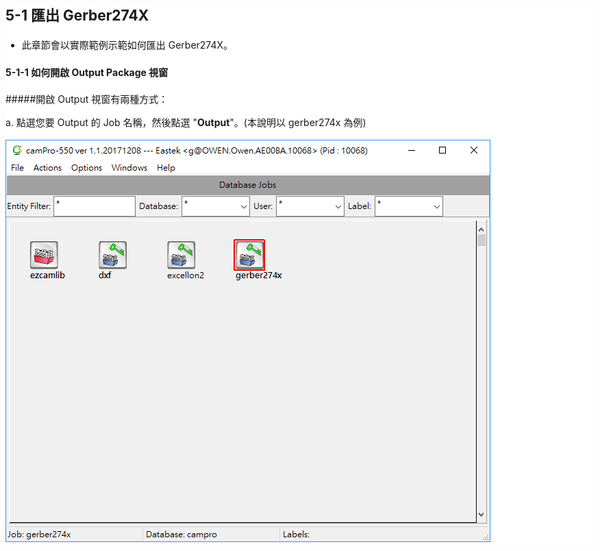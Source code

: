 












<h2 id="5-1"> 5-1 匯出 Gerber274X </h2>

- 此章節會以實際範例示範如何匯出 Gerber274X。


<h4 id="5-1-1"> 5-1-1 如何開啟 Output Package 視窗  </h4>


#####開啟 Output 視窗有兩種方式：


a. 點選您要 Output 的 Job 名稱，然後點選 "**Output**"。(本說明以 gerber274x 為例)


![](./icon-import/300.png)


